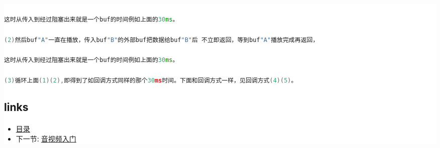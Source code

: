 ```c++

这时从传入到经过阻塞出来就是一个buf的时间例如上面的30ms。

(2)然后buf"A"一直在播放，传入buf"B"的外部buf把数据给buf"B"后 不立即返回，等到buf"A"播放完成再返回，

这时从传入到经过阻塞出来就是一个buf的时间例如上面的30ms。

(3)循环上面(1)(2),即得到了如回调方式同样的那个30ms时间。下面和回调方式一样，见回调方式(4)(5)。
```

## links
  * [目录](<音视频入门到精通目录.md>)
  * 下一节: [音视频入门](<1.2音视频入门.md>)